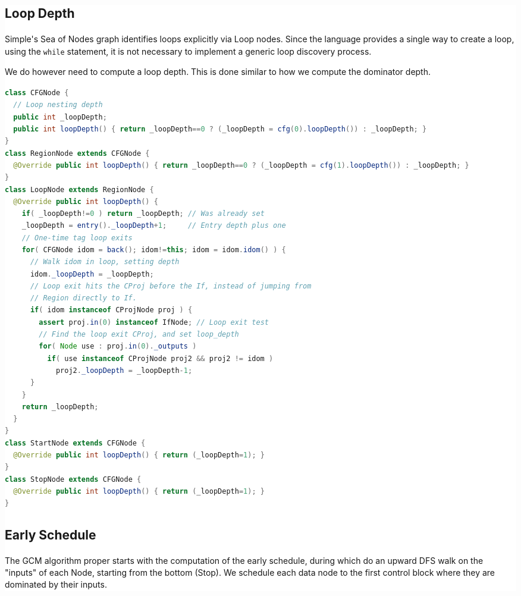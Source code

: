 ## Loop Depth

Simple's Sea of Nodes graph identifies loops explicitly via Loop nodes. Since the language provides a single way to create a loop, using the `while` statement,
it is not necessary to implement a generic loop discovery process.

We do however need to compute a loop depth. This is done similar to how we compute the dominator depth.

```java
class CFGNode {
  // Loop nesting depth
  public int _loopDepth;
  public int loopDepth() { return _loopDepth==0 ? (_loopDepth = cfg(0).loopDepth()) : _loopDepth; }
}
class RegionNode extends CFGNode {
  @Override public int loopDepth() { return _loopDepth==0 ? (_loopDepth = cfg(1).loopDepth()) : _loopDepth; }
}
class LoopNode extends RegionNode {
  @Override public int loopDepth() {
    if( _loopDepth!=0 ) return _loopDepth; // Was already set
    _loopDepth = entry()._loopDepth+1;     // Entry depth plus one
    // One-time tag loop exits
    for( CFGNode idom = back(); idom!=this; idom = idom.idom() ) {
      // Walk idom in loop, setting depth
      idom._loopDepth = _loopDepth;
      // Loop exit hits the CProj before the If, instead of jumping from
      // Region directly to If.
      if( idom instanceof CProjNode proj ) {
        assert proj.in(0) instanceof IfNode; // Loop exit test
        // Find the loop exit CProj, and set loop_depth
        for( Node use : proj.in(0)._outputs )
          if( use instanceof CProjNode proj2 && proj2 != idom )
            proj2._loopDepth = _loopDepth-1;
      }
    }
    return _loopDepth;
  }
}
class StartNode extends CFGNode {
  @Override public int loopDepth() { return (_loopDepth=1); }
}
class StopNode extends CFGNode {
  @Override public int loopDepth() { return (_loopDepth=1); }
}
```

## Early Schedule

The GCM algorithm proper starts with the computation of the early schedule, during which do an upward DFS walk on the "inputs" of each Node, starting from the bottom (Stop). We schedule each data node to the
first control block where they are dominated by their inputs.
